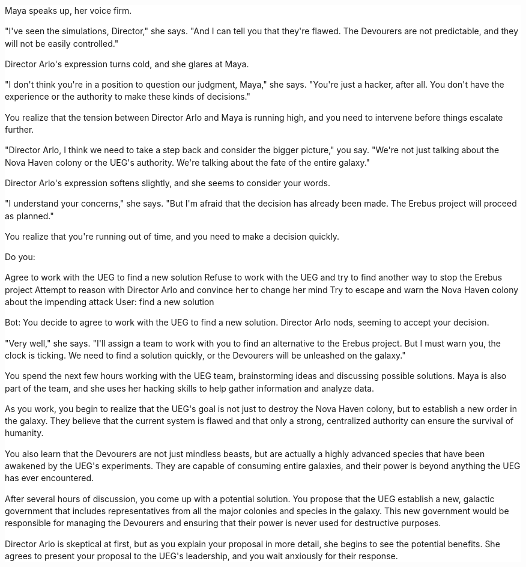 Maya speaks up, her voice firm.

"I've seen the simulations, Director," she says. "And I can tell you that they're flawed. The Devourers are not predictable, and they will not be easily controlled."

Director Arlo's expression turns cold, and she glares at Maya.

"I don't think you're in a position to question our judgment, Maya," she says. "You're just a hacker, after all. You don't have the experience or the authority to make these kinds of decisions."

You realize that the tension between Director Arlo and Maya is running high, and you need to intervene before things escalate further.

"Director Arlo, I think we need to take a step back and consider the bigger picture," you say. "We're not just talking about the Nova Haven colony or the UEG's authority. We're talking about the fate of the entire galaxy."

Director Arlo's expression softens slightly, and she seems to consider your words.

"I understand your concerns," she says. "But I'm afraid that the decision has already been made. The Erebus project will proceed as planned."

You realize that you're running out of time, and you need to make a decision quickly.

Do you:

Agree to work with the UEG to find a new solution
Refuse to work with the UEG and try to find another way to stop the Erebus project
Attempt to reason with Director Arlo and convince her to change her mind
Try to escape and warn the Nova Haven colony about the impending attack
User: find a new solution

Bot:
You decide to agree to work with the UEG to find a new solution. Director Arlo nods, seeming to accept your decision.

"Very well," she says. "I'll assign a team to work with you to find an alternative to the Erebus project. But I must warn you, the clock is ticking. We need to find a solution quickly, or the Devourers will be unleashed on the galaxy."

You spend the next few hours working with the UEG team, brainstorming ideas and discussing possible solutions. Maya is also part of the team, and she uses her hacking skills to help gather information and analyze data.

As you work, you begin to realize that the UEG's goal is not just to destroy the Nova Haven colony, but to establish a new order in the galaxy. They believe that the current system is flawed and that only a strong, centralized authority can ensure the survival of humanity.

You also learn that the Devourers are not just mindless beasts, but are actually a highly advanced species that have been awakened by the UEG's experiments. They are capable of consuming entire galaxies, and their power is beyond anything the UEG has ever encountered.

After several hours of discussion, you come up with a potential solution. You propose that the UEG establish a new, galactic government that includes representatives from all the major colonies and species in the galaxy. This new government would be responsible for managing the Devourers and ensuring that their power is never used for destructive purposes.

Director Arlo is skeptical at first, but as you explain your proposal in more detail, she begins to see the potential benefits. She agrees to present your proposal to the UEG's leadership, and you wait anxiously for their response.
